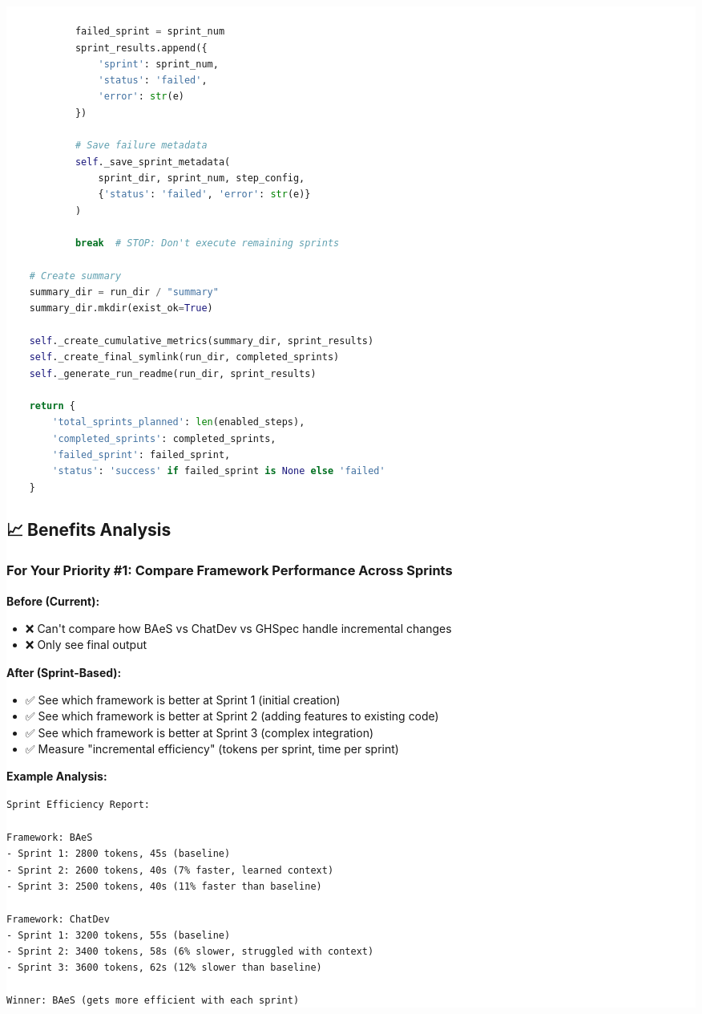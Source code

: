 ```python
            
            failed_sprint = sprint_num
            sprint_results.append({
                'sprint': sprint_num,
                'status': 'failed',
                'error': str(e)
            })
            
            # Save failure metadata
            self._save_sprint_metadata(
                sprint_dir, sprint_num, step_config,
                {'status': 'failed', 'error': str(e)}
            )
            
            break  # STOP: Don't execute remaining sprints
    
    # Create summary
    summary_dir = run_dir / "summary"
    summary_dir.mkdir(exist_ok=True)
    
    self._create_cumulative_metrics(summary_dir, sprint_results)
    self._create_final_symlink(run_dir, completed_sprints)
    self._generate_run_readme(run_dir, sprint_results)
    
    return {
        'total_sprints_planned': len(enabled_steps),
        'completed_sprints': completed_sprints,
        'failed_sprint': failed_sprint,
        'status': 'success' if failed_sprint is None else 'failed'
    }
```

## 📈 Benefits Analysis

### For Your Priority #1: Compare Framework Performance Across Sprints

**Before (Current):**
- ❌ Can't compare how BAeS vs ChatDev vs GHSpec handle incremental changes
- ❌ Only see final output

**After (Sprint-Based):**
- ✅ See which framework is better at Sprint 1 (initial creation)
- ✅ See which framework is better at Sprint 2 (adding features to existing code)
- ✅ See which framework is better at Sprint 3 (complex integration)
- ✅ Measure "incremental efficiency" (tokens per sprint, time per sprint)

**Example Analysis:**
```
Sprint Efficiency Report:

Framework: BAeS
- Sprint 1: 2800 tokens, 45s (baseline)
- Sprint 2: 2600 tokens, 40s (7% faster, learned context)
- Sprint 3: 2500 tokens, 40s (11% faster than baseline)

Framework: ChatDev
- Sprint 1: 3200 tokens, 55s (baseline)
- Sprint 2: 3400 tokens, 58s (6% slower, struggled with context)
- Sprint 3: 3600 tokens, 62s (12% slower than baseline)

Winner: BAeS (gets more efficient with each sprint)
```
